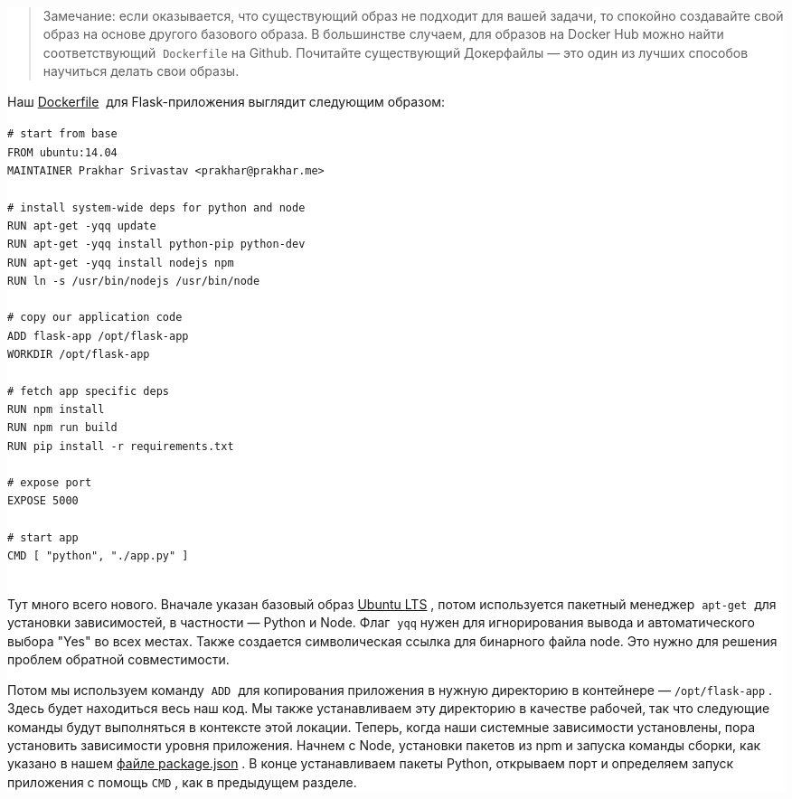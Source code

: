   

> Замечание: если оказывается, что существующий образ не подходит для вашей задачи, то спокойно создавайте свой образ на основе другого базового образа. В большинстве случаем, для образов на Docker Hub можно найти соответствующий  `Dockerfile` на Github. Почитайте существующий Докерфайлы — это один из лучших способов научиться делать свои образы.
> 
>   

  

Наш [Dockerfile](https://github.com/prakhar1989/FoodTrucks/blob/master/Dockerfile)  для Flask-приложения выглядит следующим образом:

  

```
# start from base
FROM ubuntu:14.04
MAINTAINER Prakhar Srivastav <prakhar@prakhar.me>

# install system-wide deps for python and node
RUN apt-get -yqq update
RUN apt-get -yqq install python-pip python-dev
RUN apt-get -yqq install nodejs npm
RUN ln -s /usr/bin/nodejs /usr/bin/node

# copy our application code
ADD flask-app /opt/flask-app
WORKDIR /opt/flask-app

# fetch app specific deps
RUN npm install
RUN npm run build
RUN pip install -r requirements.txt

# expose port
EXPOSE 5000

# start app
CMD [ "python", "./app.py" ]


```

  

Тут много всего нового. Вначале указан базовый образ [Ubuntu LTS](https://wiki.ubuntu.com/LTS) , потом используется пакетный менеджер  `apt-get`  для установки зависимостей, в частности — Python и Node. Флаг  `yqq` нужен для игнорирования вывода и автоматического выбора "Yes" во всех местах. Также создается символическая ссылка для бинарного файла node. Это нужно для решения проблем обратной совместимости.

  

Потом мы используем команду  `ADD`  для копирования приложения в нужную директорию в контейнере — `/opt/flask-app` . Здесь будет находиться весь наш код. Мы также устанавливаем эту директорию в качестве рабочей, так что следующие команды будут выполняться в контексте этой локации. Теперь, когда наши системные зависимости установлены, пора установить зависимости уровня приложения. Начнем с Node, установки пакетов из npm и запуска команды сборки, как указано в нашем [файле package.json](https://github.com/prakhar1989/FoodTrucks/blob/master/flask-app/package.json#L7-L9) . В конце устанавливаем пакеты Python, открываем порт и определяем запуск приложения с помощь `CMD` , как в предыдущем разделе.
